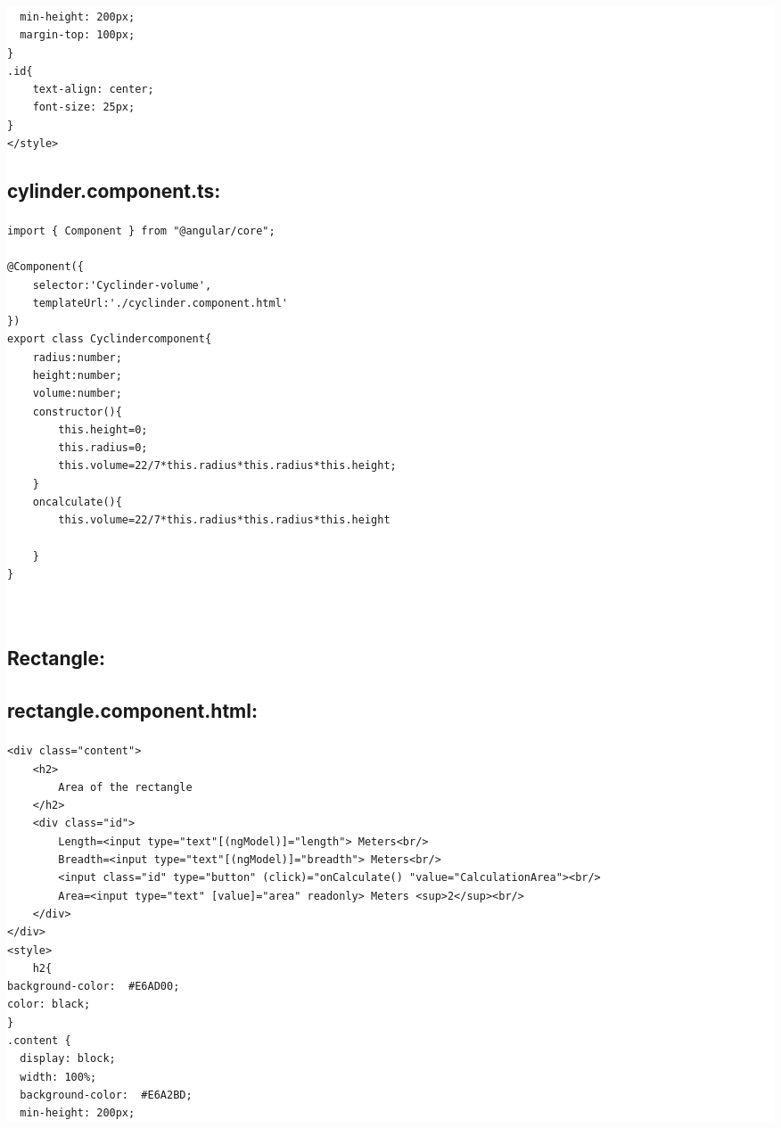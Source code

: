 ~~~
  min-height: 200px;
  margin-top: 100px;
}
.id{
    text-align: center;
    font-size: 25px;
}
</style>
~~~

## cylinder.component.ts:
~~~
import { Component } from "@angular/core";

@Component({
    selector:'Cyclinder-volume',
    templateUrl:'./cyclinder.component.html'
})
export class Cyclindercomponent{
    radius:number;
    height:number;
    volume:number;
    constructor(){
        this.height=0;
        this.radius=0;
        this.volume=22/7*this.radius*this.radius*this.height;
    }
    oncalculate(){
        this.volume=22/7*this.radius*this.radius*this.height

    }
}



~~~

## Rectangle:

## rectangle.component.html:
```
<div class="content">
    <h2>
        Area of the rectangle
    </h2>
    <div class="id">
        Length=<input type="text"[(ngModel)]="length"> Meters<br/>
        Breadth=<input type="text"[(ngModel)]="breadth"> Meters<br/>
        <input class="id" type="button" (click)="onCalculate() "value="CalculationArea"><br/>
        Area=<input type="text" [value]="area" readonly> Meters <sup>2</sup><br/>
    </div>
</div>
<style>
    h2{
background-color:  #E6AD00;
color: black;
}
.content {
  display: block;
  width: 100%;
  background-color:  #E6A2BD;
  min-height: 200px;
```